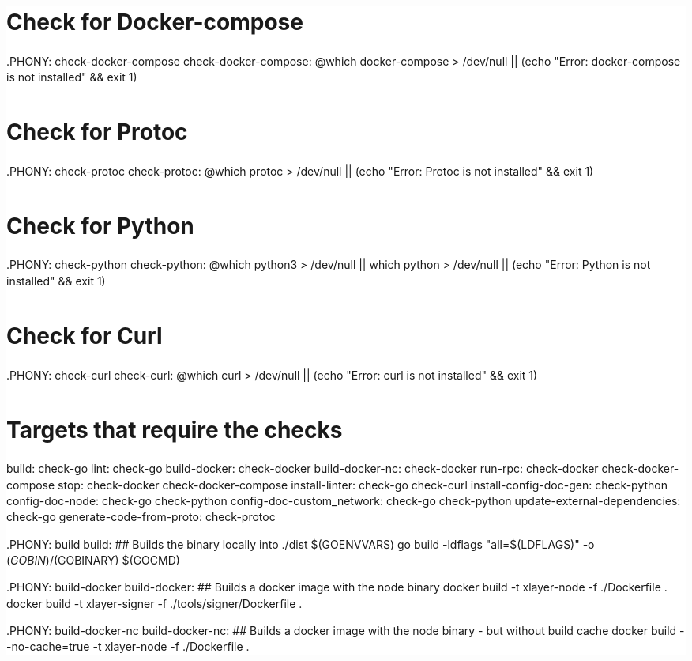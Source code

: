 # Check for Docker-compose
.PHONY: check-docker-compose
check-docker-compose:
	@which docker-compose > /dev/null || (echo "Error: docker-compose is not installed" && exit 1)

# Check for Protoc
.PHONY: check-protoc
check-protoc:
	@which protoc > /dev/null || (echo "Error: Protoc is not installed" && exit 1)

# Check for Python
.PHONY: check-python
check-python:
	@which python3 > /dev/null || which python > /dev/null || (echo "Error: Python is not installed" && exit 1)

# Check for Curl
.PHONY: check-curl
check-curl:
	@which curl > /dev/null || (echo "Error: curl is not installed" && exit 1)

# Targets that require the checks
build: check-go
lint: check-go
build-docker: check-docker
build-docker-nc: check-docker
run-rpc: check-docker check-docker-compose
stop: check-docker check-docker-compose
install-linter: check-go check-curl
install-config-doc-gen: check-python
config-doc-node: check-go check-python
config-doc-custom_network: check-go check-python
update-external-dependencies: check-go
generate-code-from-proto: check-protoc

.PHONY: build
build: ## Builds the binary locally into ./dist
	$(GOENVVARS) go build -ldflags "all=$(LDFLAGS)" -o $(GOBIN)/$(GOBINARY) $(GOCMD)

.PHONY: build-docker
build-docker: ## Builds a docker image with the node binary
	docker build -t xlayer-node -f ./Dockerfile .
	docker build -t xlayer-signer -f ./tools/signer/Dockerfile .

.PHONY: build-docker-nc
build-docker-nc: ## Builds a docker image with the node binary - but without build cache
	docker build --no-cache=true -t xlayer-node -f ./Dockerfile .
